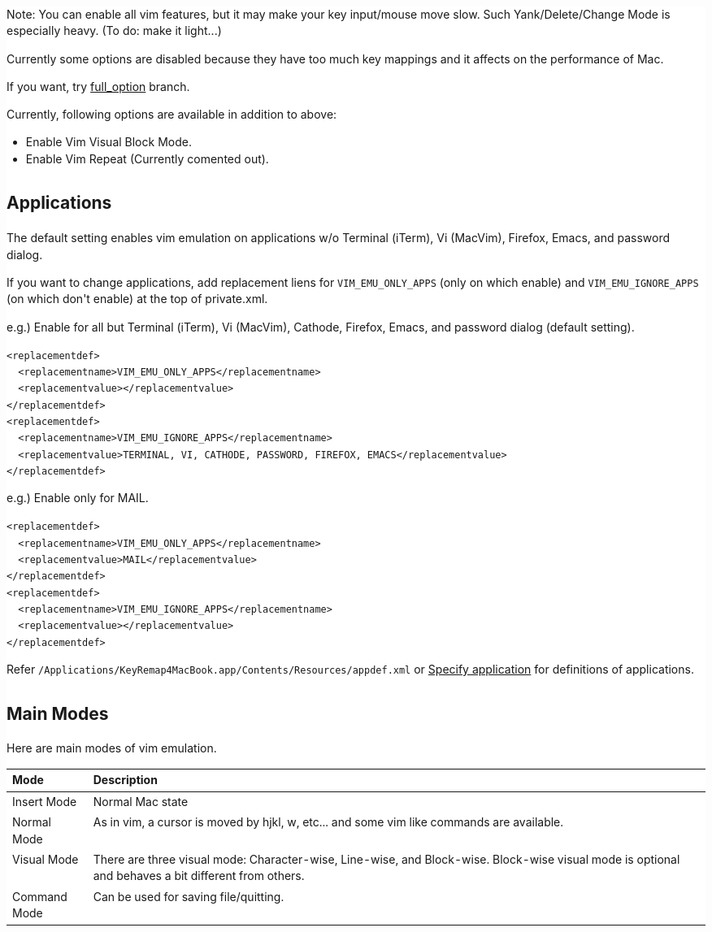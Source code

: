 
Note: You can enable all vim features, but it may make your key input/mouse move slow. Such Yank/Delete/Change Mode is especially heavy. (To do: make it light...)


Currently some options are disabled because they have too much key mappings
and it affects on the performance of Mac.

If you want, try [full_option](https://github.com/rcmdnk/vim_emu/tree/multi_option) branch.

Currently, following options are available in addition to above:

* Enable Vim Visual Block Mode.
* Enable Vim Repeat (Currently comented out).

## Applications
The default setting enables vim emulation on applications w/o Terminal (iTerm),
Vi (MacVim), Firefox, Emacs, and password dialog.

If you want to change applications, add replacement liens for `VIM_EMU_ONLY_APPS` (only on which enable) and `VIM_EMU_IGNORE_APPS` (on which don't enable) at the top of private.xml.

e.g.) Enable for all but Terminal (iTerm), Vi (MacVim), Cathode, Firefox, Emacs, and password dialog (default setting).

    <replacementdef>
      <replacementname>VIM_EMU_ONLY_APPS</replacementname>
      <replacementvalue></replacementvalue>
    </replacementdef>
    <replacementdef>
      <replacementname>VIM_EMU_IGNORE_APPS</replacementname>
      <replacementvalue>TERMINAL, VI, CATHODE, PASSWORD, FIREFOX, EMACS</replacementvalue>
    </replacementdef>

e.g.) Enable only for MAIL.

    <replacementdef>
      <replacementname>VIM_EMU_ONLY_APPS</replacementname>
      <replacementvalue>MAIL</replacementvalue>
    </replacementdef>
    <replacementdef>
      <replacementname>VIM_EMU_IGNORE_APPS</replacementname>
      <replacementvalue></replacementvalue>
    </replacementdef>

Refer `/Applications/KeyRemap4MacBook.app/Contents/Resources/appdef.xml`
or [Specify application](https://pqrs.org/macosx/keyremap4macbook/xml.html.ja#appdef)
for definitions of applications.

## Main Modes
Here are main modes of vim emulation.

|Mode|Description|
|:---|:----------|
|Insert Mode|Normal Mac state|
|Normal Mode|As in vim, a cursor is moved by hjkl, w, etc... and some vim like commands are available.|
|Visual Mode|There are three visual mode: Character-wise, Line-wise, and Block-wise. Block-wise visual mode is optional and behaves a bit different from others.|
|Command Mode|Can be used for saving file/quitting.|
